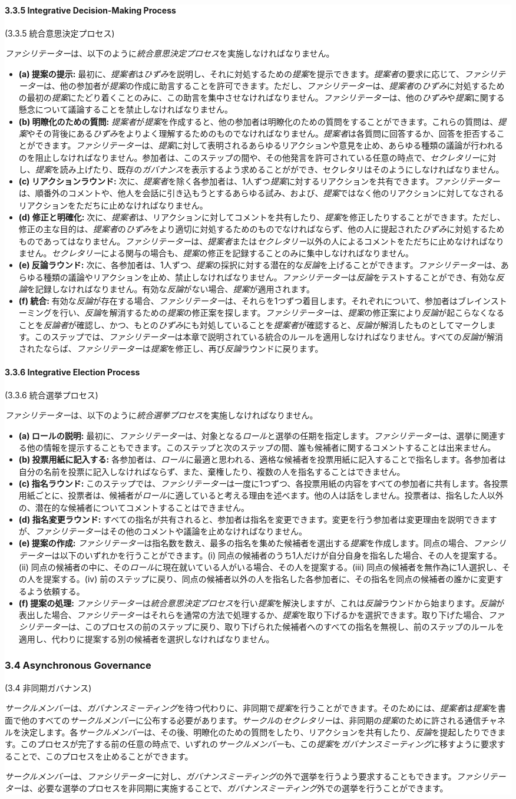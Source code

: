 #### 3.3.5 Integrative Decision-Making Process
(3.3.5 統合意思決定プロセス)

*ファシリテーター*は、以下のように*統合意思決定プロセス*を実施しなければなりません。

- **(a) 提案の提示:** 最初に、*提案者*は*ひずみ*を説明し、それに対処するための*提案*を提示できます。*提案者*の要求に応じて、*ファシリテーター*は、他の参加者が*提案*の作成に助言することを許可できます。ただし、*ファシリテーター*は、*提案者*の*ひずみ*に対処するための最初の*提案*にたどり着くことのみに、この助言を集中させなければなりません。*ファシリテーター*は、他の*ひずみ*や*提案*に関する懸念について議論することを禁止しなければなりません。
- **(b) 明瞭化のための質問:** *提案者*が*提案*を作成すると、他の参加者は明瞭化のための質問をすることができます。これらの質問は、*提案*やその背後にある*ひずみ*をよりよく理解するためのものでなければなりません。*提案者*は各質問に回答するか、回答を拒否することができます。*ファシリテーター*は、*提案*に対して表明されるあらゆるリアクションや意見を止め、あらゆる種類の議論が行われるのを阻止しなければなりません。参加者は、このステップの間や、その他発言を許可されている任意の時点で、*セクレタリー*に対し、*提案*を読み上げたり、既存の*ガバナンス*を表示するよう求めることがができ、セクレタリはそのようにしなければなりません。
- **(c) リアクションラウンド:** 次に、*提案者*を除く各参加者は、1人ずつ*提案*に対するリアクションを共有できます。*ファシリテーター*は、順番外のコメントや、他人を会話に引き込もうとするあらゆる試み、および、*提案*ではなく他のリアクションに対してなされるリアクションをただちに止めなければなりません。
- **(d) 修正と明確化:** 次に、*提案者*は、リアクションに対してコメントを共有したり、*提案*を修正したりすることができます。ただし、修正の主な目的は、*提案者*の*ひずみ*をより適切に対処するためのものでなければならず、他の人に提起された*ひずみ*に対処するためものであってはなりません。*ファシリテーター*は、*提案者*または*セクレタリー*以外の人によるコメントをただちに止めなければなりません。*セクレタリー*による関与の場合も、*提案*の修正を記録することのみに集中しなければなりません。
- **(e) 反論ラウンド:** 次に、各参加者は、1人ずつ、*提案*の採択に対する潜在的な*反論*を上げることができます。*ファシリテーター*は、あらゆる種類の議論やリアクションを止め、禁止しなければなりません。*ファシリテーター*は*反論*をテストすることができ、有効な*反論*を記録しなければなりません。有効な*反論*がない場合、*提案*が適用されます。
- **(f) 統合:** 有効な*反論*が存在する場合、*ファシリテーター*は、それらを1つずつ着目します。それぞれについて、参加者はブレインストーミングを行い、*反論*を解消するための*提案*の修正案を探します。*ファシリテーター*は、*提案*の修正案により*反論*が起こらなくなることを*反論者*が確認し、かつ、もとの*ひずみ*にも対処していることを*提案者*が確認すると、*反論*が解消したものとしてマークします。このステップでは、*ファシリテーター*は本章で説明されている統合のルールを適用しなければなりません。すべての*反論*が解消されたならば、*ファシリテーター*は*提案*を修正し、再び*反論*ラウンドに戻ります。

#### 3.3.6 Integrative Election Process
(3.3.6 統合選挙プロセス)

*ファシリテーター*は、以下のように*統合選挙プロセス*を実施しなければなりません。

- **(a) ロールの説明:** 最初に、*ファシリテーター*は、対象となる*ロール*と選挙の任期を指定します。*ファシリテーター*は、選挙に関連する他の情報を提示することもできます。このステップと次のステップの間、誰も候補者に関するコメントすることは出来ません。
- **(b) 投票用紙に記入する:** 各参加者は、*ロール*に最適と思われる、適格な候補者を投票用紙に記入することで指名します。各参加者は自分の名前を投票に記入しなければならず、また、棄権したり、複数の人を指名することはできません。
- **(c) 指名ラウンド:** このステップでは、*ファシリテーター*は一度に1つずつ、各投票用紙の内容をすべての参加者に共有します。各投票用紙ごとに、投票者は、候補者が*ロール*に適していると考える理由を述べます。他の人は話をしません。投票者は、指名した人以外の、潜在的な候補者についてコメントすることはできません。
- **(d) 指名変更ラウンド:** すべての指名が共有されると、参加者は指名を変更できます。変更を行う参加者は変更理由を説明できますが、*ファシリテーター*はその他のコメントや議論を止めなければなりません。
- **(e) 提案の作成:** *ファシリテーター*は指名数を数え、最多の指名を集めた候補者を選出する*提案*を作成します。同点の場合、*ファシリテーター*は以下のいずれかを行うことができます。(i) 同点の候補者のうち1人だけが自分自身を指名した場合、その人を提案する。(ii) 同点の候補者の中に、その*ロール*に現在就いている人がいる場合、その人を提案する。(iii) 同点の候補者を無作為に1人選択し、その人を提案する。(iv) 前のステップに戻り、同点の候補者以外の人を指名した各参加者に、その指名を同点の候補者の誰かに変更するよう依頼する。
- **(f) 提案の処理:** *ファシリテーター*は*統合意思決定プロセス*を行い*提案*を解決しますが、これは*反論*ラウンドから始まります。*反論*が表出した場合、*ファシリテーター*はそれらを通常の方法で処理するか、*提案*を取り下げるかを選択できます。取り下げた場合、*ファシリテーター*は、このプロセスの前のステップに戻り、取り下げられた候補者へのすべての指名を無視し、前のステップのルールを適用し、代わりに提案する別の候補者を選択しなければなりません。

### 3.4 Asynchronous Governance
(3.4 非同期ガバナンス)

*サークルメンバー*は、*ガバナンスミーティング*を待つ代わりに、非同期で*提案*を行うことができます。そのためには、*提案者*は*提案*を書面で他のすべての*サークルメンバー*に公布する必要があります。*サークル*の*セクレタリー*は、非同期の*提案*のために許される通信チャネルを決定します。各*サークルメンバー*は、その後、明瞭化のための質問をしたり、リアクションを共有したり、*反論*を提起したりできます。このプロセスが完了する前の任意の時点で、いずれの*サークルメンバー*も、この*提案*を*ガバナンスミーティング*に移すように要求することで、このプロセスを止めることができます。

*サークルメンバー*は、*ファシリテーター*に対し、*ガバナンスミーティング*の外で選挙を行うよう要求することもできます。*ファシリテーター*は、必要な選挙のプロセスを非同期に実施することで、*ガバナンスミーティング*外での選挙を行うことができます。
